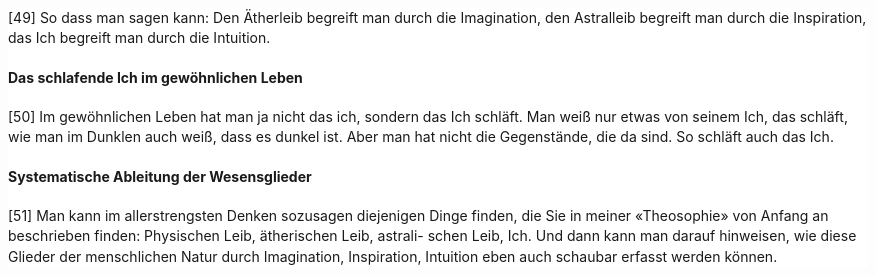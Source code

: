 [49] So dass man sagen kann: Den Ätherleib begreift man durch die Imagination, den Astralleib begreift man durch die Inspiration, das Ich begreift man durch die Intuition.

#### Das schlafende Ich im gewöhnlichen Leben

[50] Im gewöhnlichen Leben hat man ja nicht das ich, sondern das Ich schläft. Man weiß nur etwas von seinem Ich, das schläft, wie man im Dunklen auch weiß, dass es dunkel ist. Aber man hat nicht die Gegenstände, die da sind. So schläft auch das Ich.

#### Systematische Ableitung der Wesensglieder

[51] Man kann im allerstrengsten Denken sozusagen diejenigen Dinge finden, die Sie in meiner «Theosophie» von Anfang an beschrieben finden: Physischen Leib, ätherischen Leib, astrali- schen Leib, Ich. Und dann kann man darauf hinweisen, wie diese Glieder der menschlichen Natur durch Imagination, Inspiration, Intuition eben auch schaubar erfasst werden können.